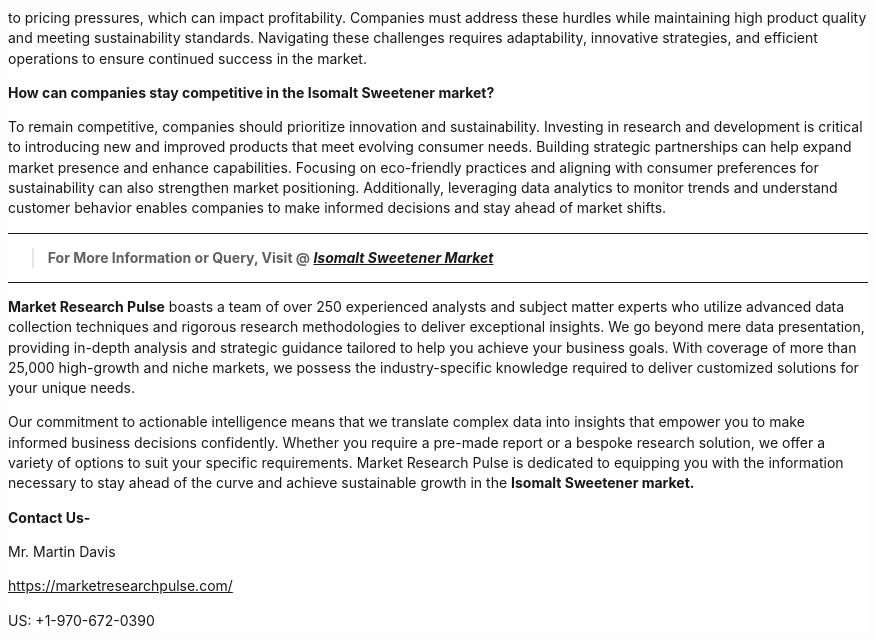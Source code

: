 to pricing pressures, which can impact profitability. Companies must address these hurdles while maintaining high product quality and meeting sustainability standards. Navigating these challenges requires adaptability, innovative strategies, and efficient operations to ensure continued success in the market.</p><p><strong>How can companies stay competitive in the Isomalt Sweetener market?</strong></p><p>To remain competitive, companies should prioritize innovation and sustainability. Investing in research and development is critical to introducing new and improved products that meet evolving consumer needs. Building strategic partnerships can help expand market presence and enhance capabilities. Focusing on eco-friendly practices and aligning with consumer preferences for sustainability can also strengthen market positioning. Additionally, leveraging data analytics to monitor trends and understand customer behavior enables companies to make informed decisions and stay ahead of market shifts.</p><hr /><blockquote><p><strong>For More Information or Query, Visit @&nbsp;<em><a href="https://marketresearchpulse.com/report/146097/isomalt-sweetener-market?utm_source=Linkedin&utm_medium=0110">Isomalt Sweetener Market</a></em></strong></p></blockquote><hr /><p><strong>Market Research Pulse</strong> boasts a team of over 250 experienced analysts and subject matter experts who utilize advanced data collection techniques and rigorous research methodologies to deliver exceptional insights. We go beyond mere data presentation, providing in-depth analysis and strategic guidance tailored to help you achieve your business goals. With coverage of more than 25,000 high-growth and niche markets, we possess the industry-specific knowledge required to deliver customized solutions for your unique needs.</p><p>Our commitment to actionable intelligence means that we translate complex data into insights that empower you to make informed business decisions confidently. Whether you require a pre-made report or a bespoke research solution, we offer a variety of options to suit your specific requirements. Market Research Pulse is dedicated to equipping you with the information necessary to stay ahead of the curve and achieve sustainable growth in the <strong>Isomalt Sweetener market.</strong></p><p><strong>Contact Us-</strong></p><p>Mr. Martin Davis</p><p>https://marketresearchpulse.com/</p><p>US: +1-970-672-0390</p>